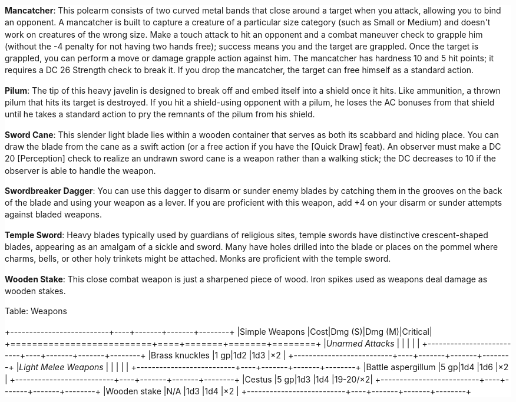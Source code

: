 **Mancatcher**: This polearm consists of two curved metal bands
that close around a target when you attack, allowing you to bind
an opponent.  A mancatcher is built to capture a creature of a
particular size category (such as Small or Medium) and doesn't
work on creatures of the wrong size. Make a touch attack to hit
an opponent and a combat maneuver check to grapple him (without
the -4 penalty for not having two hands free); success means you
and the target are grappled. Once the target is grappled, you can
perform a move or damage grapple action against him.  The
mancatcher has hardness 10 and 5 hit points; it requires a DC 26
Strength check to break it. If you drop the mancatcher, the
target can free himself as a standard action.

**Pilum**: The tip of this heavy javelin is designed to break off
and embed itself into a shield once it hits. Like ammunition, a
thrown pilum that hits its target is destroyed. If you hit a
shield-using opponent with a pilum, he loses the AC bonuses from
that shield until he takes a standard action to pry the remnants
of the pilum from his shield.

**Sword Cane**: This slender light blade lies within a wooden
container that serves as both its scabbard and hiding place. You
can draw the blade from the cane as a swift action (or a free
action if you have the [Quick Draw] feat). An observer must make
a DC 20 [Perception] check to realize an undrawn sword cane is a
weapon rather than a walking stick; the DC decreases to 10 if the
observer is able to handle the weapon.

**Swordbreaker Dagger**: You can use this dagger to disarm or
sunder enemy blades by catching them in the grooves on the back
of the blade and using your weapon as a lever. If you are
proficient with this weapon, add +4 on your disarm or sunder
attempts against bladed weapons.

**Temple Sword**: Heavy blades typically used by guardians of
religious sites, temple swords have distinctive crescent-shaped
blades, appearing as an amalgam of a sickle and sword. Many have
holes drilled into the blade or places on the pommel where
charms, bells, or other holy trinkets might be attached. Monks
are proficient with the temple sword.

**Wooden Stake**: This close combat weapon is just a sharpened
piece of wood. Iron spikes used as weapons deal damage as wooden
stakes.

Table: Weapons

+--------------------------+----+-------+-------+--------+
|Simple Weapons            |Cost|Dmg (S)|Dmg (M)|Critical|
+==========================+====+=======+=======+========+
|*Unarmed Attacks*         |    |       |       |        |
+--------------------------+----+-------+-------+--------+
|Brass knuckles            |1 gp|1d2    |1d3    |×2      |
+--------------------------+----+-------+-------+--------+
|*Light Melee Weapons*     |    |       |       |        |
+--------------------------+----+-------+-------+--------+
|Battle aspergillum        |5 gp|1d4    |1d6    |×2      |
+--------------------------+----+-------+-------+--------+
|Cestus                    |5 gp|1d3    |1d4    |19-20/×2|
+--------------------------+----+-------+-------+--------+
|Wooden stake              |N/A |1d3    |1d4    |×2      |
+--------------------------+----+-------+-------+--------+